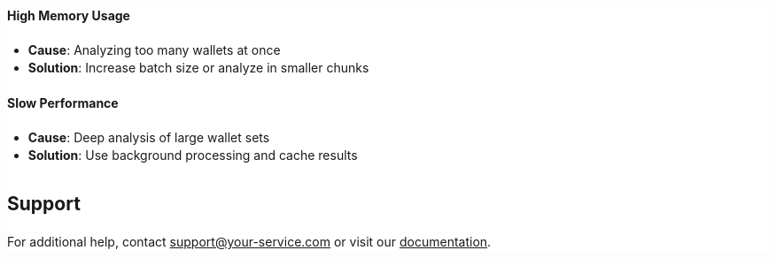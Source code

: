 #### High Memory Usage
- **Cause**: Analyzing too many wallets at once
- **Solution**: Increase batch size or analyze in smaller chunks

#### Slow Performance
- **Cause**: Deep analysis of large wallet sets
- **Solution**: Use background processing and cache results

## Support
For additional help, contact support@your-service.com or visit our [documentation](https://docs.your-service.com).

